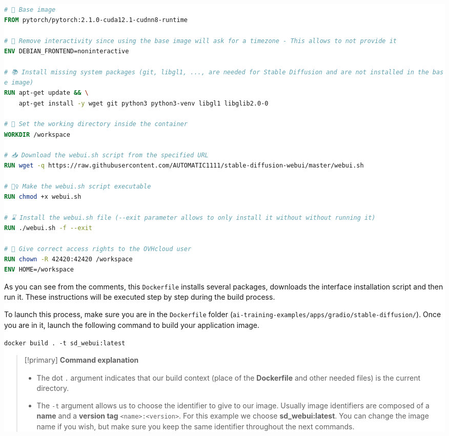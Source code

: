 ```dockerfile
# 🐳 Base image
FROM pytorch/pytorch:2.1.0-cuda12.1-cudnn8-runtime

# 🚫 Remove interactivity since using the base image will ask for a timezone - This allows to not provide it
ENV DEBIAN_FRONTEND=noninteractive

# 📚 Install missing system packages (git, libgl1, ..., are needed for Stable Diffusion and are not installed in the base image)
RUN apt-get update && \
    apt-get install -y wget git python3 python3-venv libgl1 libglib2.0-0

# 👱 Set the working directory inside the container
WORKDIR /workspace

# 📥 Download the webui.sh script from the specified URL
RUN wget -q https://raw.githubusercontent.com/AUTOMATIC1111/stable-diffusion-webui/master/webui.sh

# 👮‍♀️ Make the webui.sh script executable
RUN chmod +x webui.sh

# ⌛️ Install the webui.sh file (--exit parameter allows to only install it without without running it)
RUN ./webui.sh -f --exit

# 🔑 Give correct access rights to the OVHcloud user
RUN chown -R 42420:42420 /workspace
ENV HOME=/workspace
```

As you can see from the comments, this `Dockerfile` installs several packages, downloads the interface installation script and then run it. These instructions will be executed step by step during the build process.

To launch this process, make sure you are in the `Dockerfile` folder (`ai-training-examples/apps/gradio/stable-diffusion/`). Once you are in it, launch the following command to build your application image.

```console
docker build . -t sd_webui:latest
```

> [!primary]
> **Command explanation**
>
> - The dot `.` argument indicates that our build context (place of the **Dockerfile** and other needed files) is the current directory.
>
> - The `-t` argument allows us to choose the identifier to give to our image. Usually image identifiers are composed of a **name** and a **version tag** `<name>:<version>`. For this example we choose **sd_webui:latest**. You can change the image name if you wish, but make sure you keep the same identifier throughout the next commands.

